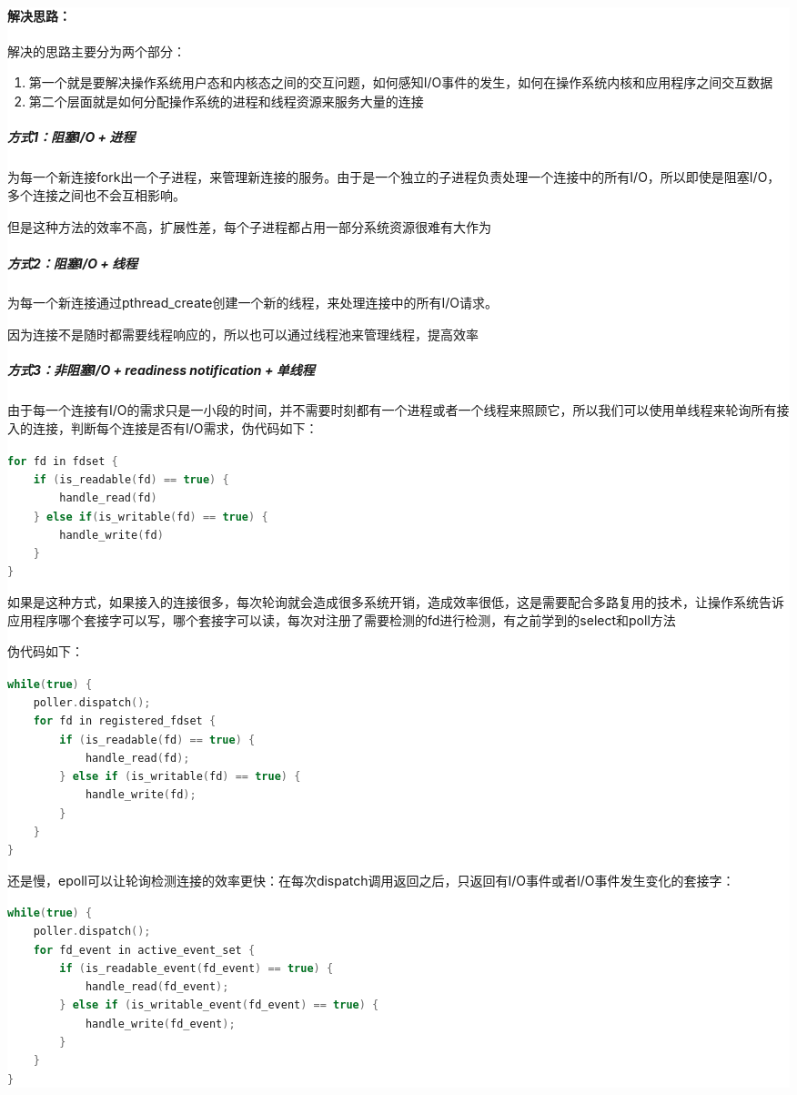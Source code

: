#### 解决思路：

解决的思路主要分为两个部分：

1. 第一个就是要解决操作系统用户态和内核态之间的交互问题，如何感知I/O事件的发生，如何在操作系统内核和应用程序之间交互数据
2. 第二个层面就是如何分配操作系统的进程和线程资源来服务大量的连接

##### 方式1：阻塞I/O + 进程

为每一个新连接fork出一个子进程，来管理新连接的服务。由于是一个独立的子进程负责处理一个连接中的所有I/O，所以即使是阻塞I/O，多个连接之间也不会互相影响。

但是这种方法的效率不高，扩展性差，每个子进程都占用一部分系统资源很难有大作为

##### 方式2：阻塞I/O + 线程

为每一个新连接通过pthread_create创建一个新的线程，来处理连接中的所有I/O请求。

因为连接不是随时都需要线程响应的，所以也可以通过线程池来管理线程，提高效率

##### 方式3：非阻塞I/O + readiness notification + 单线程

由于每一个连接有I/O的需求只是一小段的时间，并不需要时刻都有一个进程或者一个线程来照顾它，所以我们可以使用单线程来轮询所有接入的连接，判断每个连接是否有I/O需求，伪代码如下：

```c
for fd in fdset {
    if (is_readable(fd) == true) {
        handle_read(fd)
    } else if(is_writable(fd) == true) {
        handle_write(fd)
    }
}
```

如果是这种方式，如果接入的连接很多，每次轮询就会造成很多系统开销，造成效率很低，这是需要配合多路复用的技术，让操作系统告诉应用程序哪个套接字可以写，哪个套接字可以读，每次对注册了需要检测的fd进行检测，有之前学到的select和poll方法

伪代码如下：

```c
while(true) {
    poller.dispatch();
    for fd in registered_fdset {
        if (is_readable(fd) == true) {
            handle_read(fd);
        } else if (is_writable(fd) == true) {
            handle_write(fd);
        }
    }
}
```

还是慢，epoll可以让轮询检测连接的效率更快：在每次dispatch调用返回之后，只返回有I/O事件或者I/O事件发生变化的套接字：

```c
while(true) {
    poller.dispatch();
    for fd_event in active_event_set {
        if (is_readable_event(fd_event) == true) {
            handle_read(fd_event);
        } else if (is_writable_event(fd_event) == true) {
            handle_write(fd_event);
        }
    }
}
```

